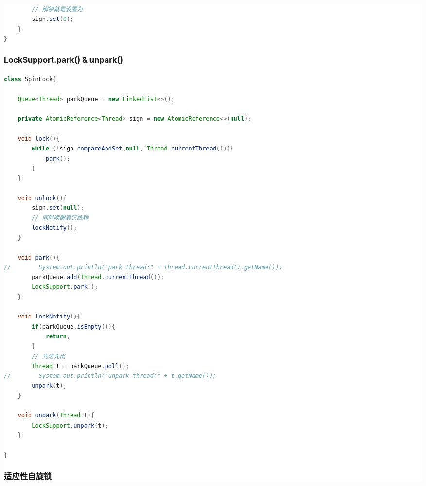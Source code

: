 ```java
        // 解锁就是设置为
        sign.set(0);
    }
}
```

### LockSupport.park() & unpark()

```java
class SpinLock{

    Queue<Thread> parkQueue = new LinkedList<>();

    private AtomicReference<Thread> sign = new AtomicReference<>(null);

    void lock(){
        while (!sign.compareAndSet(null, Thread.currentThread())){
            park();
        }
    }

    void unlock(){
        sign.set(null);
        // 同时唤醒其它线程
        lockNotify();
    }

    void park(){
//        System.out.println("park thread:" + Thread.currentThread().getName());
        parkQueue.add(Thread.currentThread());
        LockSupport.park();
    }

    void lockNotify(){
        if(parkQueue.isEmpty()){
            return;
        }
        // 先进先出
        Thread t = parkQueue.poll();
//        System.out.println("unpark thread:" + t.getName());
        unpark(t);
    }

    void unpark(Thread t){
        LockSupport.unpark(t);
    }

}
```

### 适应性自旋锁
